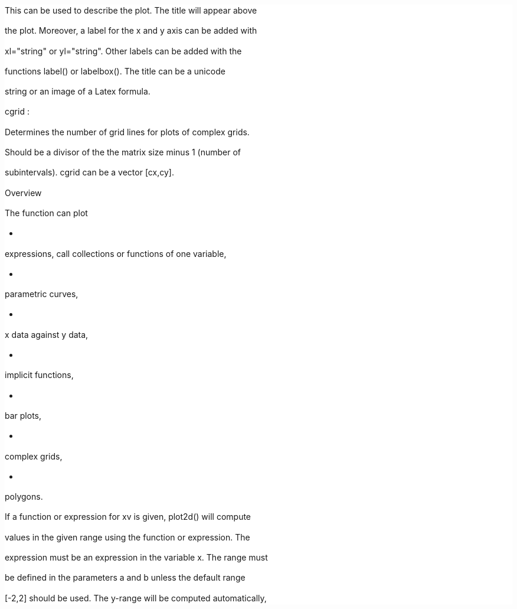 
  This can be used to describe the plot. The title will appear above


  the plot. Moreover, a label for the x and y axis can be added with


  xl="string" or yl="string". Other labels can be added with the


  functions label() or labelbox(). The title can be a unicode


  string or an image of a Latex formula.


cgrid     :


  Determines the number of grid lines for plots of complex grids.


  Should be a divisor of the the matrix size minus 1 (number of


  subintervals). cgrid can be a vector [cx,cy].


Overview


The function can plot


* 
expressions, call collections or functions of one variable,

* 
parametric curves,

* 
x data against y data,

* 
implicit functions,

* 
bar plots,

* 
complex grids,

* 
polygons.


If a function or expression for xv is given, plot2d() will compute


values in the given range using the function or expression. The


expression must be an expression in the variable x. The range must


be defined in the parameters a and b unless the default range


[-2,2] should be used. The y-range will be computed automatically,
